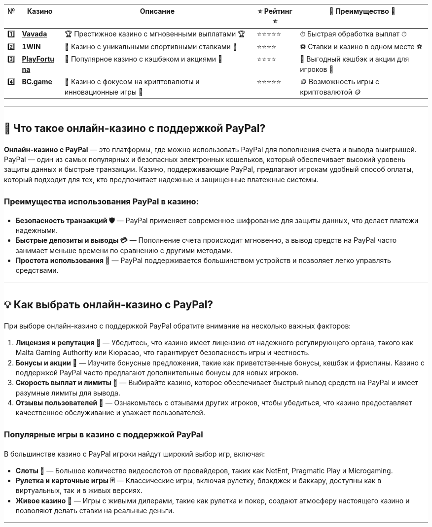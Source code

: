 | №  | Казино | Описание | ⭐️ Рейтинг ⭐️ | 🎉 Преимущество 🎉 |
|----|--------|----------|---------------|--------------------|
| 1️⃣ | **[Vavada](https://vavadapartner.pro/?promo=ea5c9275-6854-4505-94fc-95ab18221945-linkb2)** | 🏆 Престижное казино с мгновенными выплатами 🏆 | ⭐️⭐️⭐️⭐️⭐️ | ⏱ Быстрая обработка выплат ⏱ |
| 2️⃣ | **[1WIN](https://brandplay.link/smXVpBbG)** | 🏅 Казино с уникальными спортивными ставками 🏅 | ⭐️⭐️⭐️⭐️ | ⚽️ Ставки и казино в одном месте ⚽️ |
| 3️⃣ | **[PlayFortuna](https://fortunapromo.net/alt/playfortuna/registration?0dc4a9362a71feb7e3f165fb8e766f70)** | 🎉 Популярное казино с кэшбэком и акциями 🎉 | ⭐️⭐️⭐️⭐️ | 💸 Выгодный кэшбэк и акции для игроков 💸 |
| 4️⃣ | **[BC.game](https://partnerbcgame.com/dcc53d441)** | 🔗 Казино с фокусом на криптовалюты и инновационные игры 🔗 | ⭐️⭐️⭐️⭐️⭐️ | 🪙 Возможность игры с криптовалютой 🪙 |

---

## 🎰 Что такое онлайн-казино с поддержкой PayPal?

**Онлайн-казино с PayPal** — это платформы, где можно использовать PayPal для пополнения счета и вывода выигрышей. PayPal — один из самых популярных и безопасных электронных кошельков, который обеспечивает высокий уровень защиты данных и быстрые транзакции. Казино, поддерживающие PayPal, предлагают игрокам удобный способ оплаты, который подходит для тех, кто предпочитает надежные и защищенные платежные системы.

### Преимущества использования PayPal в казино:

- **Безопасность транзакций 🛡️** — PayPal применяет современное шифрование для защиты данных, что делает платежи надежными.
- **Быстрые депозиты и выводы 💳** — Пополнение счета происходит мгновенно, а вывод средств на PayPal часто занимает меньше времени по сравнению с другими методами.
- **Простота использования 📱** — PayPal поддерживается большинством устройств и позволяет легко управлять средствами.

---

## 💡 Как выбрать онлайн-казино с PayPal?

При выборе онлайн-казино с поддержкой PayPal обратите внимание на несколько важных факторов:

1. **Лицензия и репутация 🎫** — Убедитесь, что казино имеет лицензию от надежного регулирующего органа, такого как Malta Gaming Authority или Кюрасао, что гарантирует безопасность игры и честность.
2. **Бонусы и акции 🎁** — Изучите бонусные предложения, такие как приветственные бонусы, кешбэк и фриспины. Казино с поддержкой PayPal часто предлагают дополнительные бонусы для новых игроков.
3. **Скорость выплат и лимиты 💸** — Выбирайте казино, которое обеспечивает быстрый вывод средств на PayPal и имеет разумные лимиты для вывода.
4. **Отзывы пользователей 🌟** — Ознакомьтесь с отзывами других игроков, чтобы убедиться, что казино предоставляет качественное обслуживание и уважает пользователей.

### Популярные игры в казино с поддержкой PayPal

В большинстве казино с PayPal игроки найдут широкий выбор игр, включая:

- **Слоты 🎰** — Большое количество видеослотов от провайдеров, таких как NetEnt, Pragmatic Play и Microgaming.
- **Рулетка и карточные игры 🃏** — Классические игры, включая рулетку, блэкджек и баккару, доступны как в виртуальных, так и в живых версиях.
- **Живое казино 🎥** — Игры с живыми дилерами, такие как рулетка и покер, создают атмосферу настоящего казино и позволяют делать ставки на реальные деньги.

---